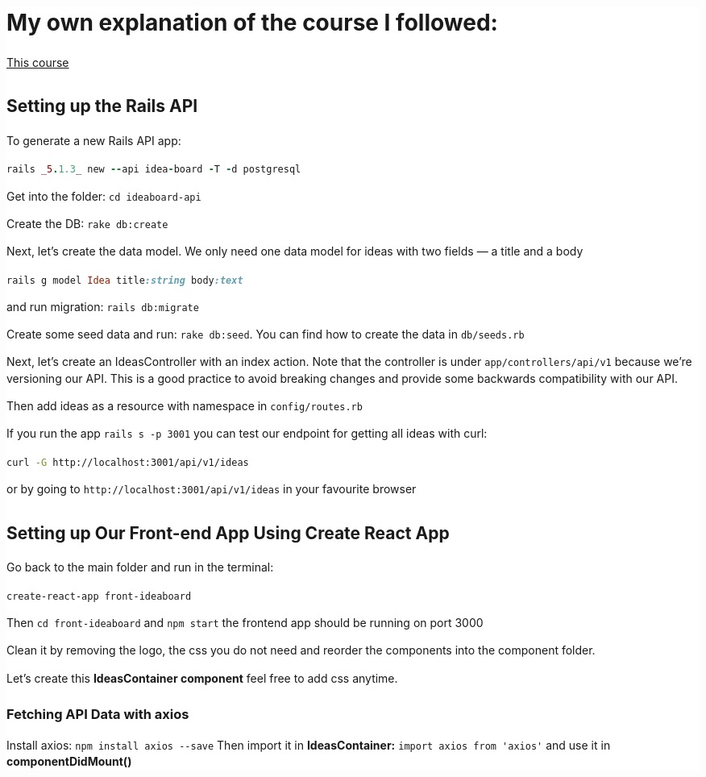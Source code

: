 # My own explanation of the course I followed: 
[This course](https://www.sitepoint.com/react-rails-5-1/)

## Setting up the Rails API

To generate a new Rails API app:
```ruby
rails _5.1.3_ new --api idea-board -T -d postgresql
```
Get into the folder: `cd ideaboard-api`

Create the DB:  `rake db:create`

Next, let’s create the data model. We only need one data model for ideas with two fields — a title and a body

```ruby
rails g model Idea title:string body:text
```
and run migration: `rails db:migrate`

Create some seed data and run: `rake db:seed`.
You can find how to create the data in `db/seeds.rb`

Next, let’s create an IdeasController with an index action.
Note that the controller is under `app/controllers/api/v1` because we’re versioning our API. This is a good practice to avoid breaking changes and provide some backwards compatibility with our API.

Then add ideas as a resource with namespace in `config/routes.rb`

If you run the app `rails s -p 3001` you can test our endpoint for getting all ideas with curl:
```bash
curl -G http://localhost:3001/api/v1/ideas
```
or by going to `http://localhost:3001/api/v1/ideas` in your favourite browser

## Setting up Our Front-end App Using Create React App

Go back to the main folder and run in the terminal:
```bash
create-react-app front-ideaboard
```

Then `cd front-ideaboard` and `npm start` the frontend app should be running on port 3000

Clean it by removing the logo, the css you do not need and reorder the components into the component folder.

Let’s create this **IdeasContainer component** feel free to add css anytime.

### Fetching API Data with axios

Install axios: `npm install axios --save`
Then import it in **IdeasContainer:** `import axios from 'axios'` and use it in **componentDidMount()**
